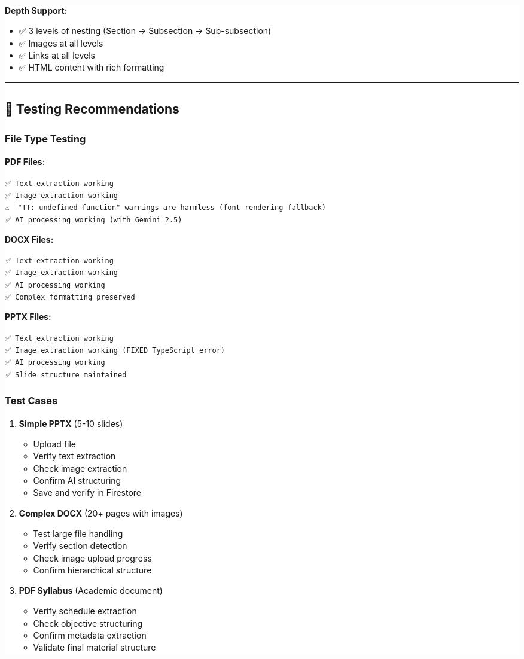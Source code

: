 **Depth Support:**
- ✅ 3 levels of nesting (Section → Subsection → Sub-subsection)
- ✅ Images at all levels
- ✅ Links at all levels
- ✅ HTML content with rich formatting

---

## 🧪 Testing Recommendations

### **File Type Testing**

**PDF Files:**
```
✅ Text extraction working
✅ Image extraction working
⚠️  "TT: undefined function" warnings are harmless (font rendering fallback)
✅ AI processing working (with Gemini 2.5)
```

**DOCX Files:**
```
✅ Text extraction working
✅ Image extraction working
✅ AI processing working
✅ Complex formatting preserved
```

**PPTX Files:**
```
✅ Text extraction working
✅ Image extraction working (FIXED TypeScript error)
✅ AI processing working
✅ Slide structure maintained
```

### **Test Cases**

1. **Simple PPTX** (5-10 slides)
   - Upload file
   - Verify text extraction
   - Check image extraction
   - Confirm AI structuring
   - Save and verify in Firestore

2. **Complex DOCX** (20+ pages with images)
   - Test large file handling
   - Verify section detection
   - Check image upload progress
   - Confirm hierarchical structure

3. **PDF Syllabus** (Academic document)
   - Verify schedule extraction
   - Check objective structuring
   - Confirm metadata extraction
   - Validate final material structure
